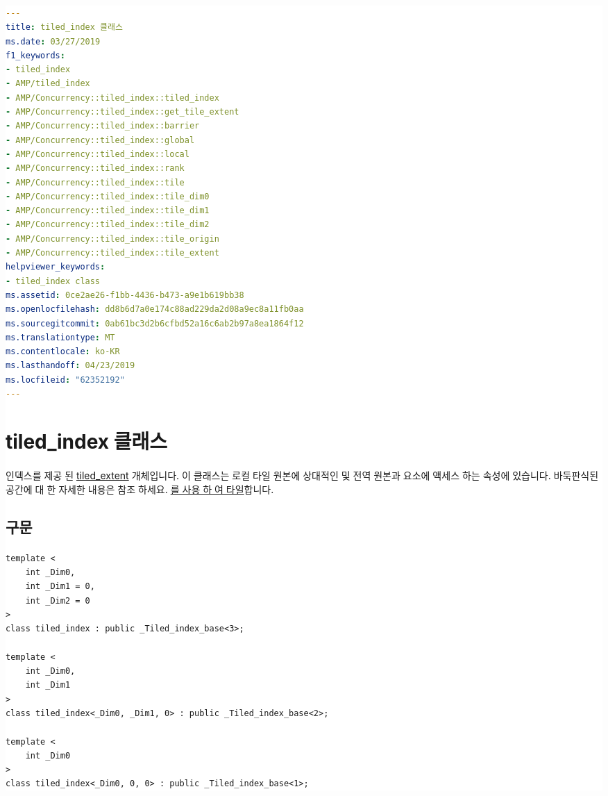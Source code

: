 ```yaml
---
title: tiled_index 클래스
ms.date: 03/27/2019
f1_keywords:
- tiled_index
- AMP/tiled_index
- AMP/Concurrency::tiled_index::tiled_index
- AMP/Concurrency::tiled_index::get_tile_extent
- AMP/Concurrency::tiled_index::barrier
- AMP/Concurrency::tiled_index::global
- AMP/Concurrency::tiled_index::local
- AMP/Concurrency::tiled_index::rank
- AMP/Concurrency::tiled_index::tile
- AMP/Concurrency::tiled_index::tile_dim0
- AMP/Concurrency::tiled_index::tile_dim1
- AMP/Concurrency::tiled_index::tile_dim2
- AMP/Concurrency::tiled_index::tile_origin
- AMP/Concurrency::tiled_index::tile_extent
helpviewer_keywords:
- tiled_index class
ms.assetid: 0ce2ae26-f1bb-4436-b473-a9e1b619bb38
ms.openlocfilehash: dd8b6d7a0e174c88ad229da2d08a9ec8a11fb0aa
ms.sourcegitcommit: 0ab61bc3d2b6cfbd52a16c6ab2b97a8ea1864f12
ms.translationtype: MT
ms.contentlocale: ko-KR
ms.lasthandoff: 04/23/2019
ms.locfileid: "62352192"
---
```

# <a name="tiledindex-class"></a>tiled_index 클래스

인덱스를 제공 된 [tiled_extent](tiled-extent-class.md) 개체입니다. 이 클래스는 로컬 타일 원본에 상대적인 및 전역 원본과 요소에 액세스 하는 속성에 있습니다. 바둑판식된 공간에 대 한 자세한 내용은 참조 하세요. [를 사용 하 여 타일](../../../parallel/amp/using-tiles.md)합니다.

## <a name="syntax"></a>구문

```
template <
    int _Dim0,
    int _Dim1 = 0,
    int _Dim2 = 0
>
class tiled_index : public _Tiled_index_base<3>;

template <
    int _Dim0,
    int _Dim1
>
class tiled_index<_Dim0, _Dim1, 0> : public _Tiled_index_base<2>;

template <
    int _Dim0
>
class tiled_index<_Dim0, 0, 0> : public _Tiled_index_base<1>;
```
